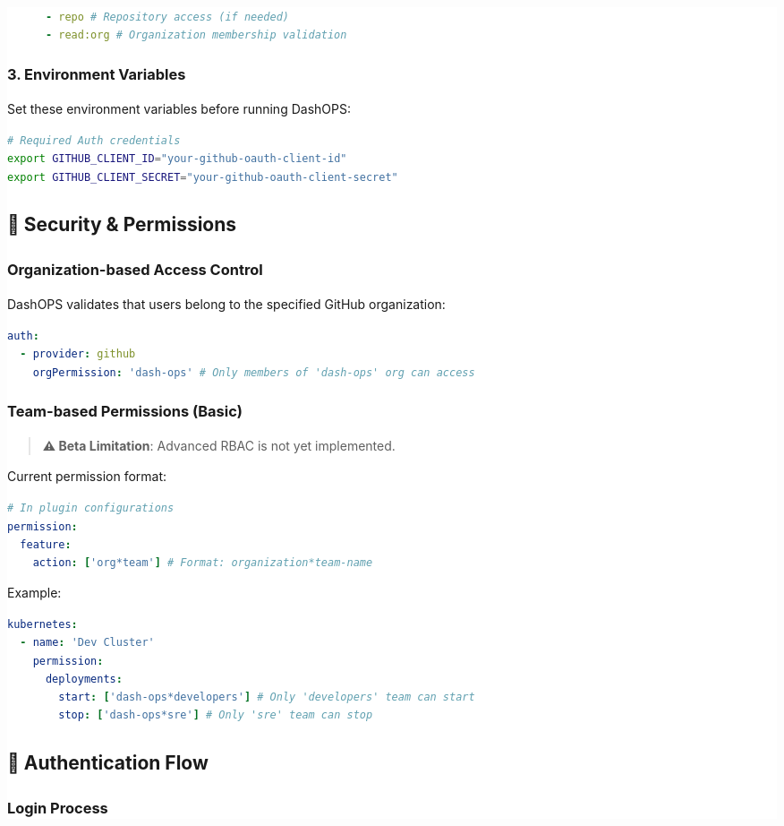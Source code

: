 ```yaml
      - repo # Repository access (if needed)
      - read:org # Organization membership validation
```

### **3. Environment Variables**

Set these environment variables before running DashOPS:

```bash
# Required Auth credentials
export GITHUB_CLIENT_ID="your-github-oauth-client-id"
export GITHUB_CLIENT_SECRET="your-github-oauth-client-secret"
```

## 🔐 Security & Permissions

### **Organization-based Access Control**

DashOPS validates that users belong to the specified GitHub organization:

```yaml
auth:
  - provider: github
    orgPermission: 'dash-ops' # Only members of 'dash-ops' org can access
```

### **Team-based Permissions** (Basic)

> **⚠️ Beta Limitation**: Advanced RBAC is not yet implemented.

Current permission format:

```yaml
# In plugin configurations
permission:
  feature:
    action: ['org*team'] # Format: organization*team-name
```

Example:

```yaml
kubernetes:
  - name: 'Dev Cluster'
    permission:
      deployments:
        start: ['dash-ops*developers'] # Only 'developers' team can start
        stop: ['dash-ops*sre'] # Only 'sre' team can stop
```

## 🔑 Authentication Flow

### **Login Process**
